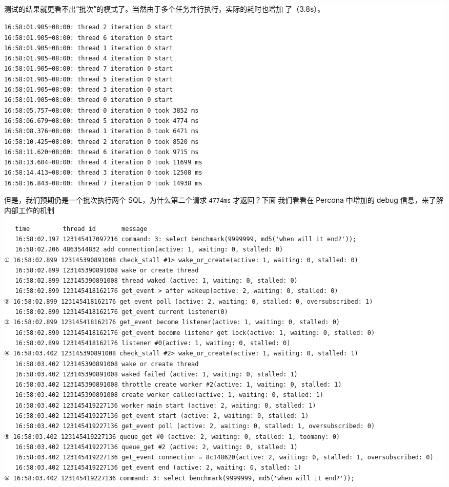 测试的结果就更看不出“批次”的模式了。当然由于多个任务并行执行，实际的耗时也增加
了（3.8s）。

```
16:58:01.905+08:00: thread 2 iteration 0 start
16:58:01.905+08:00: thread 6 iteration 0 start
16:58:01.905+08:00: thread 1 iteration 0 start
16:58:01.905+08:00: thread 4 iteration 0 start
16:58:01.905+08:00: thread 7 iteration 0 start
16:58:01.905+08:00: thread 5 iteration 0 start
16:58:01.905+08:00: thread 3 iteration 0 start
16:58:01.905+08:00: thread 0 iteration 0 start
16:58:05.757+08:00: thread 0 iteration 0 took 3852 ms
16:58:06.679+08:00: thread 5 iteration 0 took 4774 ms
16:58:08.376+08:00: thread 1 iteration 0 took 6471 ms
16:58:10.425+08:00: thread 2 iteration 0 took 8520 ms
16:58:11.620+08:00: thread 6 iteration 0 took 9715 ms
16:58:13.604+08:00: thread 4 iteration 0 took 11699 ms
16:58:14.413+08:00: thread 3 iteration 0 took 12508 ms
16:58:16.843+08:00: thread 7 iteration 0 took 14938 ms
```

但是，我们预期仍是一个批次执行两个 SQL，为什么第二个请求 `4774ms` 才返回？下面
我们看看在 Percona 中增加的 debug 信息，来了解内部工作的机制

```
   time         thread id       message
   16:58:02.197 123145417097216 command: 3: select benchmark(9999999, md5('when will it end?'));
   16:58:02.206 4863544832 add connection(active: 1, waiting: 0, stalled: 0)
① 16:58:02.899 123145390891008 check_stall #1> wake_or_create(active: 1, waiting: 0, stalled: 0)
   16:58:02.899 123145390891008 wake or create thread
   16:58:02.899 123145390891008 thread waked (active: 1, waiting: 0, stalled: 0)
   16:58:02.899 123145418162176 get_event > after wakeup(active: 2, waiting: 0, stalled: 0)
② 16:58:02.899 123145418162176 get_event poll (active: 2, waiting: 0, stalled: 0, oversubscribed: 1)
   16:58:02.899 123145418162176 get_event current listener(0)
③ 16:58:02.899 123145418162176 get_event become listener(active: 1, waiting: 0, stalled: 0)
   16:58:02.899 123145418162176 get_event become listener get lock(active: 1, waiting: 0, stalled: 0)
   16:58:02.899 123145418162176 listener #0(active: 1, waiting: 0, stalled: 0)
④ 16:58:03.402 123145390891008 check_stall #2> wake_or_create(active: 1, waiting: 0, stalled: 1)
   16:58:03.402 123145390891008 wake or create thread
   16:58:03.402 123145390891008 waked failed (active: 1, waiting: 0, stalled: 1)
   16:58:03.402 123145390891008 throttle create worker #2(active: 1, waiting: 0, stalled: 1)
   16:58:03.402 123145390891008 create worker called(active: 1, waiting: 0, stalled: 1)
   16:58:03.402 123145419227136 worker main start (active: 2, waiting: 0, stalled: 1)
   16:58:03.402 123145419227136 get_event start (active: 2, waiting: 0, stalled: 1)
   16:58:03.402 123145419227136 get_event poll (active: 2, waiting: 0, stalled: 1, oversubscribed: 0)
⑤ 16:58:03.402 123145419227136 queue_get #0 (active: 2, waiting: 0, stalled: 1, toomany: 0)
   16:58:03.402 123145419227136 queue_get #2 (active: 2, waiting: 0, stalled: 1)
   16:58:03.402 123145419227136 get_event connection = 8c148620(active: 2, waiting: 0, stalled: 1, oversubscribed: 0)
   16:58:03.402 123145419227136 get_event end (active: 2, waiting: 0, stalled: 1)
⑥ 16:58:03.402 123145419227136 command: 3: select benchmark(9999999, md5('when will it end?'));
```
